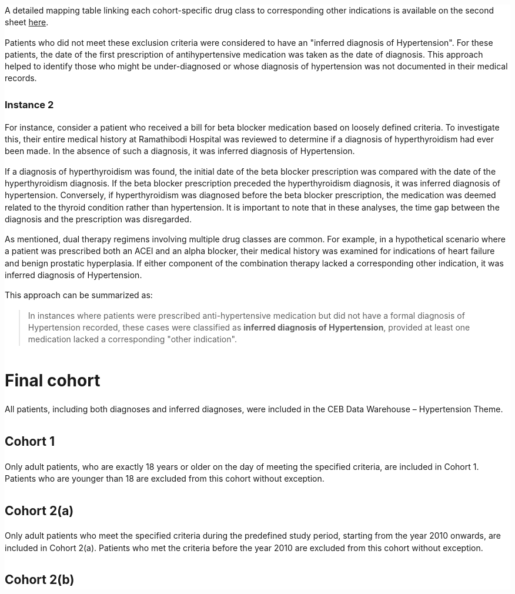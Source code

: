 A detailed mapping table linking each cohort-specific drug class to corresponding other indications is available on the second sheet [here](https://github.com/CEB-Data-Science-Clinical-Informatics/Hypertension-Cohort/blob/main/maplist/cohort_anti_HT.xlsx).

Patients who did not meet these exclusion criteria were considered to have an "inferred diagnosis of Hypertension". For these patients, the date of the first prescription of antihypertensive medication was taken as the date of diagnosis. This approach helped to identify those who might be under-diagnosed or whose diagnosis of hypertension was not documented in their medical records.

### Instance 2

For instance, consider a patient who received a bill for beta blocker medication based on loosely defined criteria. To investigate this, their entire medical history at Ramathibodi Hospital was reviewed to determine if a diagnosis of hyperthyroidism had ever been made. In the absence of such a diagnosis, it was inferred diagnosis of Hypertension.

If a diagnosis of hyperthyroidism was found, the initial date of the beta blocker prescription was compared with the date of the hyperthyroidism diagnosis. If the beta blocker prescription preceded the hyperthyroidism diagnosis, it was inferred diagnosis of hypertension. Conversely, if hyperthyroidism was diagnosed before the beta blocker prescription, the medication was deemed related to the thyroid condition rather than hypertension. It is important to note that in these analyses, the time gap between the diagnosis and the prescription was disregarded.

As mentioned, dual therapy regimens involving multiple drug classes are common. For example, in a hypothetical scenario where a patient was prescribed both an ACEI and an alpha blocker, their medical history was examined for indications of heart failure and benign prostatic hyperplasia. If either component of the combination therapy lacked a corresponding other indication, it was inferred diagnosis of Hypertension.

This approach can be summarized as:

> In instances where patients were prescribed anti-hypertensive medication but did not have a formal diagnosis of Hypertension recorded, these cases were classified as **inferred diagnosis of Hypertension**, provided at least one medication lacked a corresponding "other indication".

# Final cohort

All patients, including both diagnoses and inferred diagnoses, were included in the CEB Data Warehouse – Hypertension Theme. 

## Cohort 1

Only adult patients, who are exactly 18 years or older on the day of meeting the specified criteria, are included in Cohort 1. Patients who are younger than 18 are excluded from this cohort without exception.

## Cohort 2(a)

Only adult patients who meet the specified criteria during the predefined study period, starting from the year 2010 onwards, are included in Cohort 2(a). Patients who met the criteria before the year 2010 are excluded from this cohort without exception.

## Cohort 2(b)
